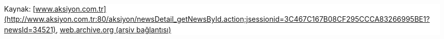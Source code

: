 
Kaynak: [www.aksiyon.com.tr](http://www.aksiyon.com.tr:80/aksiyon/newsDetail_getNewsById.action;jsessionid=3C467C167B08CF295CCCA83266995BE1?newsId=34521), [web.archive.org (arşiv bağlantısı)](http://web.archive.org/web/20130916180700/http://www.aksiyon.com.tr:80/aksiyon/newsDetail_getNewsById.action;jsessionid=3C467C167B08CF295CCCA83266995BE1?newsId=34521)
